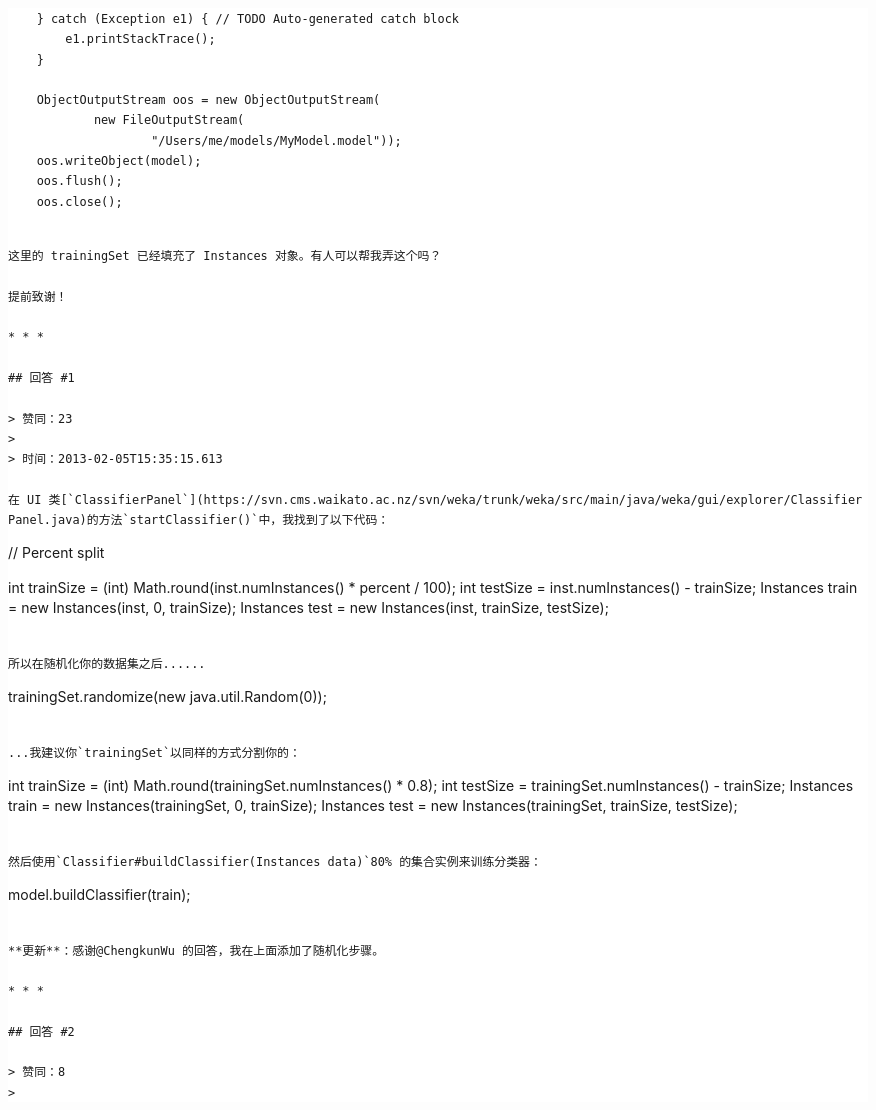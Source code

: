         } catch (Exception e1) { // TODO Auto-generated catch block
            e1.printStackTrace();
        }

        ObjectOutputStream oos = new ObjectOutputStream(
                new FileOutputStream(
                        "/Users/me/models/MyModel.model"));
        oos.writeObject(model);
        oos.flush();
        oos.close(); 
```

这里的 trainingSet 已经填充了 Instances 对象。有人可以帮我弄这个吗？

提前致谢！

* * *

## 回答 #1

> 赞同：23
> 
> 时间：2013-02-05T15:35:15.613

在 UI 类[`ClassifierPanel`](https://svn.cms.waikato.ac.nz/svn/weka/trunk/weka/src/main/java/weka/gui/explorer/ClassifierPanel.java)的方法`startClassifier()`中，我找到了以下代码：

```
// Percent split

int trainSize = (int) Math.round(inst.numInstances() * percent
    / 100);
int testSize = inst.numInstances() - trainSize;
Instances train = new Instances(inst, 0, trainSize);
Instances test = new Instances(inst, trainSize, testSize); 
```

所以在随机化你的数据集之后......

```
trainingSet.randomize(new java.util.Random(0)); 
```

...我建议你`trainingSet`以同样的方式分割你的：

```
int trainSize = (int) Math.round(trainingSet.numInstances() * 0.8);
int testSize = trainingSet.numInstances() - trainSize;
Instances train = new Instances(trainingSet, 0, trainSize);
Instances test = new Instances(trainingSet, trainSize, testSize); 
```

然后使用`Classifier#buildClassifier(Instances data)`80% 的集合实例来训练分类器：

```
model.buildClassifier(train); 
```

**更新**：感谢@ChengkunWu 的回答，我在上面添加了随机化步骤。

* * *

## 回答 #2

> 赞同：8
> 
```